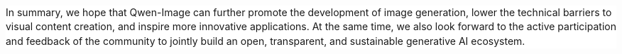 In summary, we hope that Qwen-Image can further promote the development of image generation, lower the technical barriers to visual content creation, and inspire more innovative applications. At the same time, we also look forward to the active participation and feedback of the community to jointly build an open, transparent, and sustainable generative AI ecosystem.
